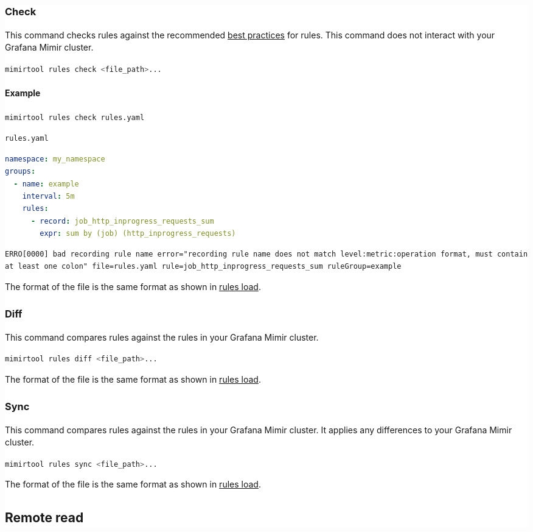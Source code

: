 ### Check

This command checks rules against the recommended [best practices](https://prometheus.io/docs/practices/rules/) for
rules. This command does not interact with your Grafana Mimir cluster.

```bash
mimirtool rules check <file_path>...
```

#### Example

```bash
mimirtool rules check rules.yaml
```

`rules.yaml`

```yaml
namespace: my_namespace
groups:
  - name: example
    interval: 5m
    rules:
      - record: job_http_inprogress_requests_sum
        expr: sum by (job) (http_inprogress_requests)
```

```console
ERRO[0000] bad recording rule name error="recording rule name does not match level:metric:operation format, must contain at least one colon" file=rules.yaml rule=job_http_inprogress_requests_sum ruleGroup=example
```

The format of the file is the same format as shown in [rules load](#load).

### Diff

This command compares rules against the rules in your Grafana Mimir cluster.

```bash
mimirtool rules diff <file_path>...
```

The format of the file is the same format as shown in [rules load](#load).

### Sync

This command compares rules against the rules in your Grafana Mimir cluster. It applies any differences to your Grafana Mimir cluster.

```bash
mimirtool rules sync <file_path>...
```

The format of the file is the same format as shown in [rules load](#load).

## Remote read


[remote read api]: https://prometheus.io/docs/prometheus/latest/storage/#remote-storage-integrations